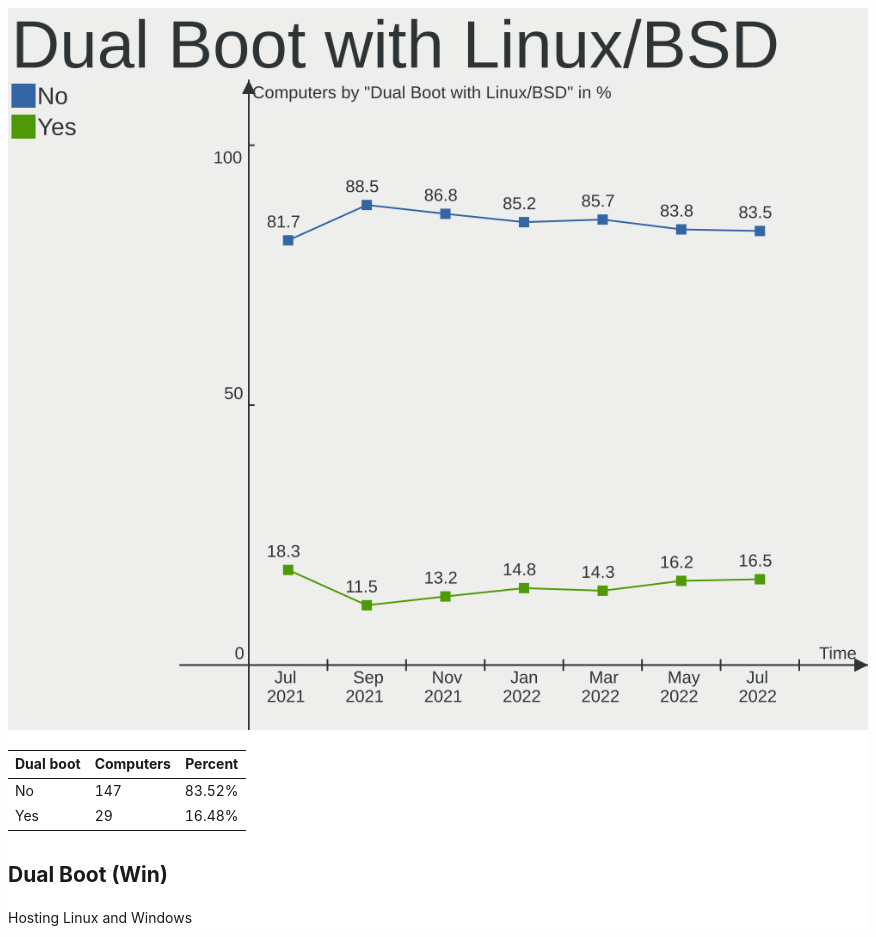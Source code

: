 ![Dual Boot with Linux/BSD](./All/images/line_chart/os_dual_boot.svg)

| Dual boot | Computers | Percent |
|-----------|-----------|---------|
| No        | 147       | 83.52%  |
| Yes       | 29        | 16.48%  |

Dual Boot (Win)
---------------

Hosting Linux and Windows
